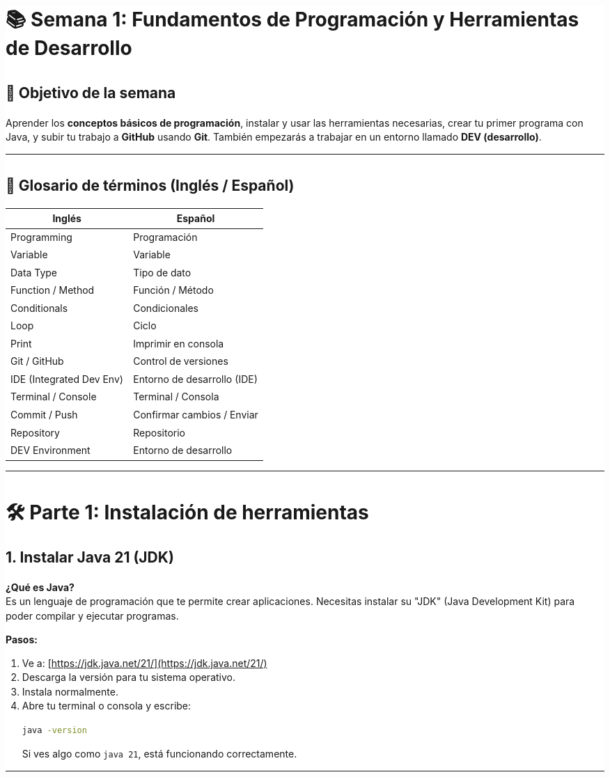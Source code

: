 # 📚 Semana 1: Fundamentos de Programación y Herramientas de Desarrollo

## 🎯 Objetivo de la semana

Aprender los **conceptos básicos de programación**, instalar y usar las herramientas necesarias, crear tu primer programa con Java, y subir tu trabajo a **GitHub** usando **Git**. También empezarás a trabajar en un entorno llamado **DEV (desarrollo)**.

---

## 🧠 Glosario de términos (Inglés / Español)

| Inglés                     | Español                        |
|---------------------------|--------------------------------|
| Programming               | Programación                   |
| Variable                  | Variable                       |
| Data Type                 | Tipo de dato                   |
| Function / Method         | Función / Método               |
| Conditionals              | Condicionales                  |
| Loop                      | Ciclo                          |
| Print                     | Imprimir en consola            |
| Git / GitHub              | Control de versiones           |
| IDE (Integrated Dev Env)  | Entorno de desarrollo (IDE)    |
| Terminal / Console        | Terminal / Consola             |
| Commit / Push             | Confirmar cambios / Enviar     |
| Repository                | Repositorio                    |
| DEV Environment           | Entorno de desarrollo          |

---

# 🛠️ Parte 1: Instalación de herramientas

## 1. Instalar Java 21 (JDK)

**¿Qué es Java?**  
Es un lenguaje de programación que te permite crear aplicaciones. Necesitas instalar su "JDK" (Java Development Kit) para poder compilar y ejecutar programas.

**Pasos:**
1. Ve a: [https://jdk.java.net/21/](https://jdk.java.net/21/)
2. Descarga la versión para tu sistema operativo.
3. Instala normalmente.
4. Abre tu terminal o consola y escribe:
   ```bash
   java -version
   ```
   Si ves algo como `java 21`, está funcionando correctamente.

---